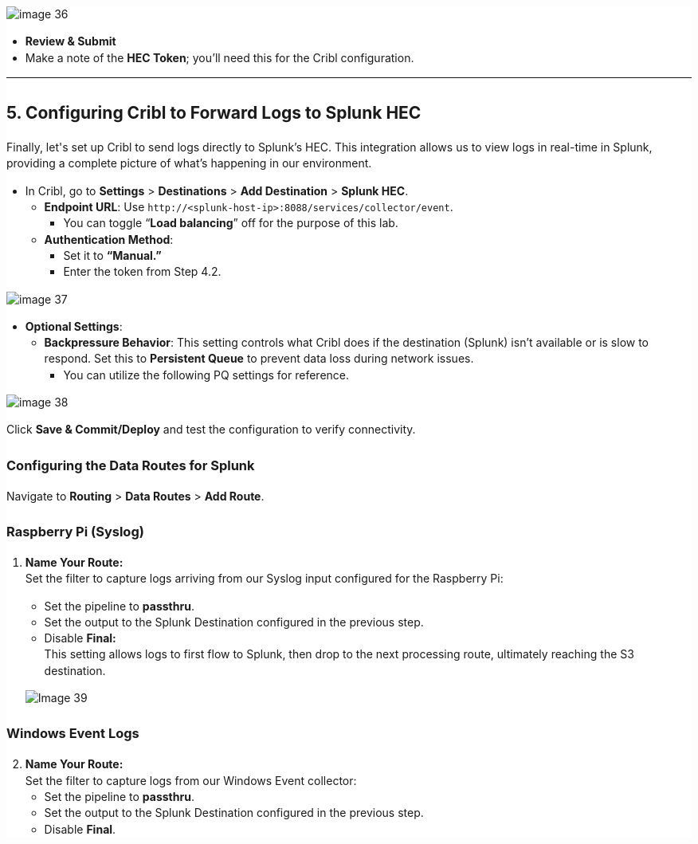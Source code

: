 ![image 36](https://github.com/user-attachments/assets/4877226c-b497-43a3-bad8-1cdcca3321a3)

- **Review & Submit**
- Make a note of the **HEC Token**; you’ll need this for the Cribl configuration.

---

## 5. Configuring Cribl to Forward Logs to Splunk HEC

Finally, let's set up Cribl to send logs directly to Splunk’s HEC. This integration allows us to view logs in real-time in Splunk, providing a complete picture of what’s happening in our environment.

- In Cribl, go to **Settings** > **Destinations** > **Add Destination** > **Splunk HEC**.
  - **Endpoint URL**: Use `http://<splunk-host-ip>:8088/services/collector/event`.
    - You can toggle “**Load balancing**” off for the purpose of this lab.
  - **Authentication Method**:
    - Set it to **“Manual.”**
    - Enter the token from Step 4.2.

![image 37](https://github.com/user-attachments/assets/feeb1c27-d72b-4f1e-a0a8-5fcb6b1b7aee)

- **Optional Settings**:
  - **Backpressure Behavior**: This setting controls what Cribl does if the destination (Splunk) isn’t available or is slow to respond. Set this to **Persistent Queue** to prevent data loss during network issues.
    - You can utilize the following PQ settings for reference.

![image 38](https://github.com/user-attachments/assets/c08fd69d-bbf3-4f35-bc1b-1e3e5c22ddae)

Click **Save & Commit/Deploy** and test the configuration to verify connectivity.

### Configuring the Data Routes for Splunk

Navigate to **Routing** > **Data Routes** > **Add Route**.

### Raspberry Pi (Syslog)

1. **Name Your Route:**  
   Set the filter to capture logs arriving from our Syslog input configured for the Raspberry Pi:
   - Set the pipeline to **passthru**.
   - Set the output to the Splunk Destination configured in the previous step.
   - Disable **Final:**  
     This setting allows logs to first flow to Splunk, then drop to the next processing route, ultimately reaching the S3 destination.

   ![Image 39](https://github.com/user-attachments/assets/5f0b6579-2b06-49d6-ab85-0c437f568a6e)

### Windows Event Logs

2. **Name Your Route:**  
   Set the filter to capture logs from our Windows Event collector:
   - Set the pipeline to **passthru**.
   - Set the output to the Splunk Destination configured in the previous step.
   - Disable **Final**.
